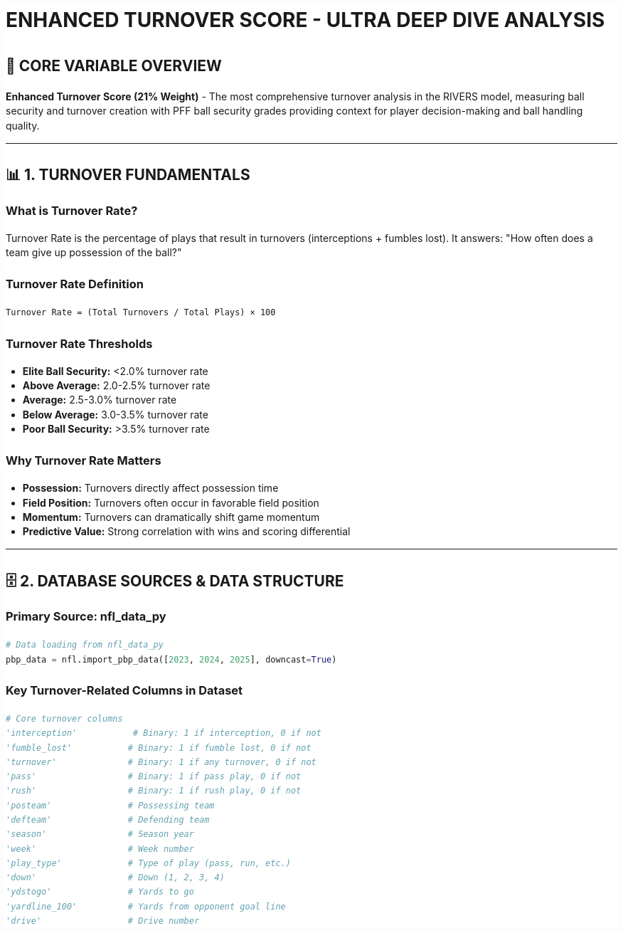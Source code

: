 # ENHANCED TURNOVER SCORE - ULTRA DEEP DIVE ANALYSIS

## 🎯 **CORE VARIABLE OVERVIEW**
**Enhanced Turnover Score (21% Weight)** - The most comprehensive turnover analysis in the RIVERS model, measuring ball security and turnover creation with PFF ball security grades providing context for player decision-making and ball handling quality.

---

## 📊 **1. TURNOVER FUNDAMENTALS**

### **What is Turnover Rate?**
Turnover Rate is the percentage of plays that result in turnovers (interceptions + fumbles lost). It answers: "How often does a team give up possession of the ball?"

### **Turnover Rate Definition**
```
Turnover Rate = (Total Turnovers / Total Plays) × 100
```

### **Turnover Rate Thresholds**
- **Elite Ball Security:** <2.0% turnover rate
- **Above Average:** 2.0-2.5% turnover rate
- **Average:** 2.5-3.0% turnover rate
- **Below Average:** 3.0-3.5% turnover rate
- **Poor Ball Security:** >3.5% turnover rate

### **Why Turnover Rate Matters**
- **Possession:** Turnovers directly affect possession time
- **Field Position:** Turnovers often occur in favorable field position
- **Momentum:** Turnovers can dramatically shift game momentum
- **Predictive Value:** Strong correlation with wins and scoring differential

---

## 🗄️ **2. DATABASE SOURCES & DATA STRUCTURE**

### **Primary Source: nfl_data_py**
```python
# Data loading from nfl_data_py
pbp_data = nfl.import_pbp_data([2023, 2024, 2025], downcast=True)
```

### **Key Turnover-Related Columns in Dataset**
```python
# Core turnover columns
'interception'           # Binary: 1 if interception, 0 if not
'fumble_lost'           # Binary: 1 if fumble lost, 0 if not
'turnover'              # Binary: 1 if any turnover, 0 if not
'pass'                  # Binary: 1 if pass play, 0 if not
'rush'                  # Binary: 1 if rush play, 0 if not
'posteam'               # Possessing team
'defteam'               # Defending team
'season'                # Season year
'week'                  # Week number
'play_type'             # Type of play (pass, run, etc.)
'down'                  # Down (1, 2, 3, 4)
'ydstogo'               # Yards to go
'yardline_100'          # Yards from opponent goal line
'drive'                 # Drive number
```